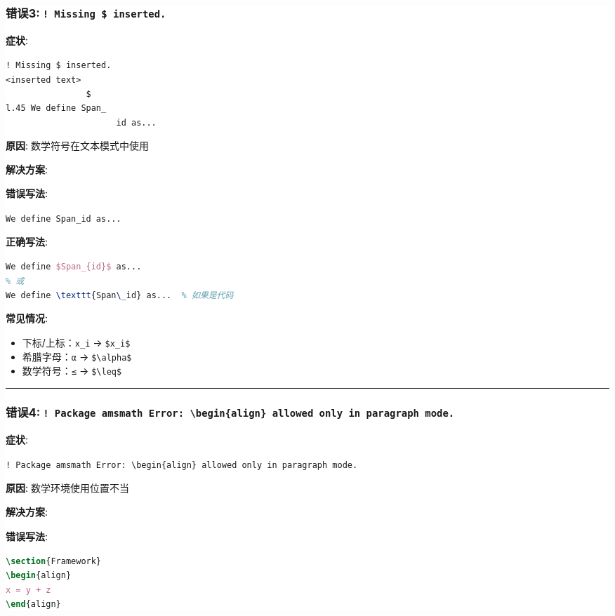
### 错误3: `! Missing $ inserted.`

**症状**:

```text
! Missing $ inserted.
<inserted text> 
                $
l.45 We define Span_
                      id as...
```

**原因**: 数学符号在文本模式中使用

**解决方案**:

**错误写法**:

```latex
We define Span_id as...
```

**正确写法**:

```latex
We define $Span_{id}$ as...
% 或
We define \texttt{Span\_id} as...  % 如果是代码
```

**常见情况**:

- 下标/上标：`x_i` → `$x_i$`
- 希腊字母：`α` → `$\alpha$`
- 数学符号：`≤` → `$\leq$`

---

### 错误4: `! Package amsmath Error: \begin{align} allowed only in paragraph mode.`

**症状**:

```text
! Package amsmath Error: \begin{align} allowed only in paragraph mode.
```

**原因**: 数学环境使用位置不当

**解决方案**:

**错误写法**:

```latex
\section{Framework}
\begin{align}
x = y + z
\end{align}
```
